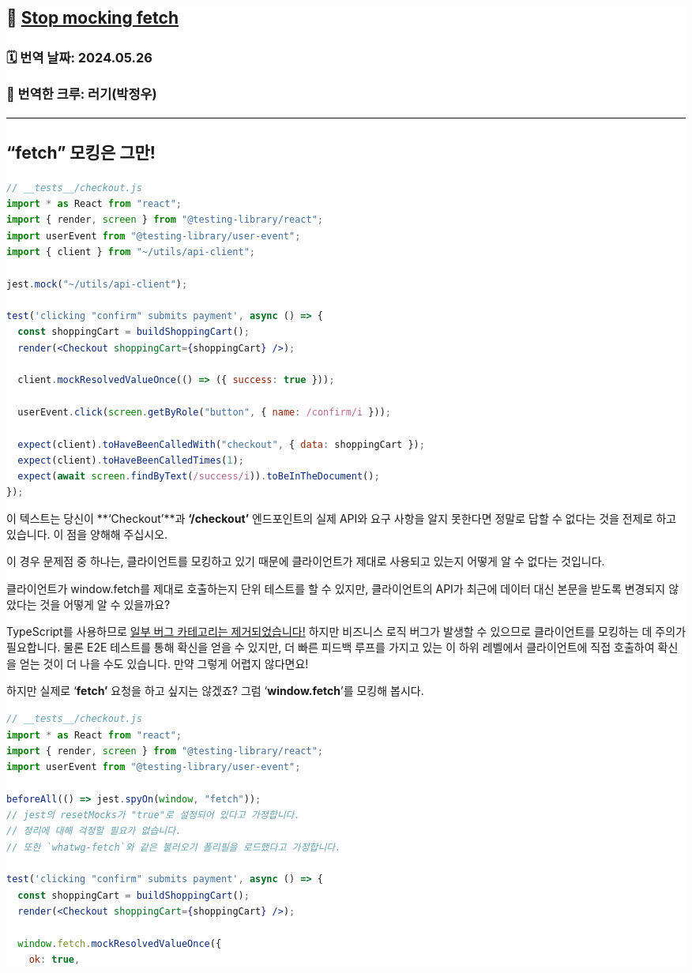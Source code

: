 ## 🔗 [Stop mocking fetch](https://kentcdodds.com/blog/stop-mocking-fetch)

### 🗓️ 번역 날짜: 2024.05.26

### 🧚 번역한 크루: 러기(박정우)

---

## “fetch” 모킹은 그만!

```jsx
// __tests__/checkout.js
import * as React from "react";
import { render, screen } from "@testing-library/react";
import userEvent from "@testing-library/user-event";
import { client } from "~/utils/api-client";

jest.mock("~/utils/api-client");

test('clicking "confirm" submits payment', async () => {
  const shoppingCart = buildShoppingCart();
  render(<Checkout shoppingCart={shoppingCart} />);

  client.mockResolvedValueOnce(() => ({ success: true }));

  userEvent.click(screen.getByRole("button", { name: /confirm/i }));

  expect(client).toHaveBeenCalledWith("checkout", { data: shoppingCart });
  expect(client).toHaveBeenCalledTimes(1);
  expect(await screen.findByText(/success/i)).toBeInTheDocument();
});
```

이 텍스트는 당신이 **‘Checkout’**과 **‘/checkout’** 엔드포인트의 실제 API와 요구 사항을 알지 못한다면 정말로 답할 수 없다는 것을 전제로 하고 있습니다. 이 점을 양해해 주십시오.

이 경우 문제점 중 하나는, 클라이언트를 모킹하고 있기 때문에 클라이언트가 제대로 사용되고 있는지 어떻게 알 수 없다는 것입니다.

클라이언트가 window.fetch를 제대로 호출하는지 단위 테스트를 할 수 있지만, 클라이언트의 API가 최근에 데이터 대신 본문을 받도록 변경되지 않았다는 것을 어떻게 알 수 있을까요?

TypeScript를 사용하므로 [일부 버그 카테고리는 제거되었습니다!](https://kentcdodds.com/blog/eliminate-an-entire-category-of-bugs-with-a-few-simple-tools) 하지만 비즈니스 로직 버그가 발생할 수 있으므로 클라이언트를 모킹하는 데 주의가 필요합니다. 물론 E2E 테스트를 통해 확신을 얻을 수 있지만, 더 빠른 피드백 루프를 가지고 있는 이 하위 레벨에서 클라이언트에 직접 호출하여 확신을 얻는 것이 더 나을 수도 있습니다. 만약 그렇게 어렵지 않다면요!

하지만 실제로 ‘**fetch’** 요청을 하고 싶지는 않겠죠? 그럼 ‘**window.fetch**’를 모킹해 봅시다.

```jsx
// __tests__/checkout.js
import * as React from "react";
import { render, screen } from "@testing-library/react";
import userEvent from "@testing-library/user-event";

beforeAll(() => jest.spyOn(window, "fetch"));
// jest의 resetMocks가 "true"로 설정되어 있다고 가정합니다.
// 정리에 대해 걱정할 필요가 없습니다.
// 또한 `whatwg-fetch`와 같은 불러오기 폴리필을 로드했다고 가정합니다.

test('clicking "confirm" submits payment', async () => {
  const shoppingCart = buildShoppingCart();
  render(<Checkout shoppingCart={shoppingCart} />);

  window.fetch.mockResolvedValueOnce({
    ok: true,
```